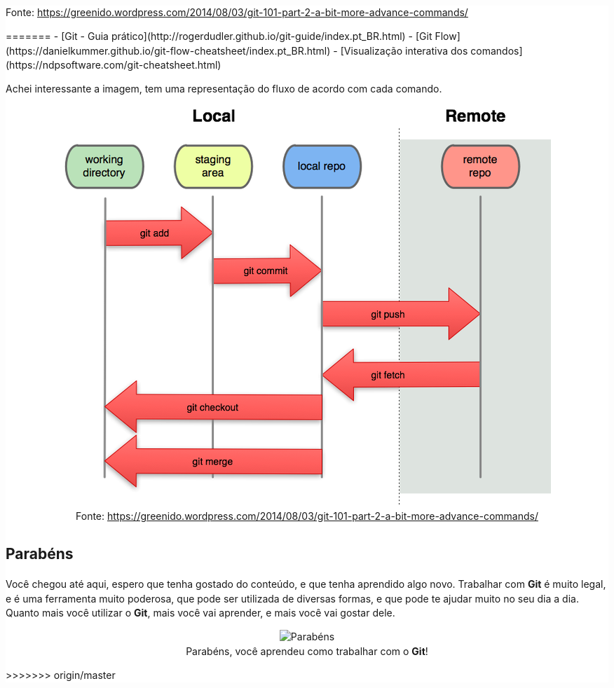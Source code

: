 
<div style={{fontSize: '15px', color: '#999'}}>

Fonte: https://greenido.wordpress.com/2014/08/03/git-101-part-2-a-bit-more-advance-commands/

</div>

</div>
=======
- [Git - Guia prático](http://rogerdudler.github.io/git-guide/index.pt_BR.html)
- [Git Flow](https://danielkummer.github.io/git-flow-cheatsheet/index.pt_BR.html)
- [Visualização interativa dos comandos](https://ndpsoftware.com/git-cheatsheet.html)

Achei interessante a imagem, tem uma representação do fluxo de acordo com cada comando.

<Center >

![Fluxo de trabalho](git-local-remote.png)<br />
Fonte: https://greenido.wordpress.com/2014/08/03/git-101-part-2-a-bit-more-advance-commands/

</Center>

## Parabéns

Você chegou até aqui, espero que tenha gostado do conteúdo, e que tenha aprendido algo novo. Trabalhar com **Git** é muito legal, e é uma ferramenta muito poderosa, que pode ser utilizada de diversas formas, e que pode te ajudar muito no seu dia a dia. Quanto mais você utilizar o **Git**, mais você vai aprender, e mais você vai gostar dele.

<Center>

![Parabéns](https://media.giphy.com/media/BPJmthQ3YRwD6QqcVD/giphy.gif)  
Parabéns, você aprendeu como trabalhar com o **Git**!

</Center>
>>>>>>> origin/master
